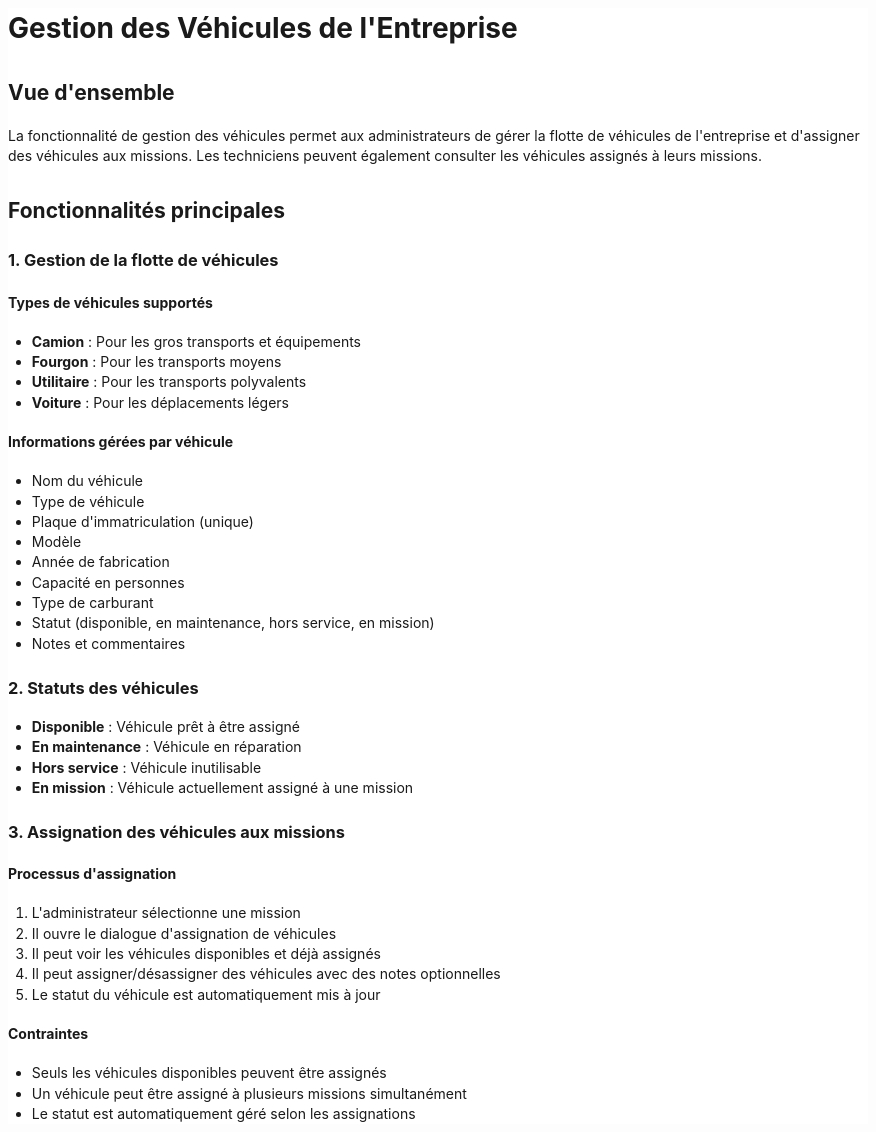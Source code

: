 # Gestion des Véhicules de l'Entreprise

## Vue d'ensemble

La fonctionnalité de gestion des véhicules permet aux administrateurs de gérer la flotte de véhicules de l'entreprise et d'assigner des véhicules aux missions. Les techniciens peuvent également consulter les véhicules assignés à leurs missions.

## Fonctionnalités principales

### 1. Gestion de la flotte de véhicules

#### Types de véhicules supportés
- **Camion** : Pour les gros transports et équipements
- **Fourgon** : Pour les transports moyens
- **Utilitaire** : Pour les transports polyvalents
- **Voiture** : Pour les déplacements légers

#### Informations gérées par véhicule
- Nom du véhicule
- Type de véhicule
- Plaque d'immatriculation (unique)
- Modèle
- Année de fabrication
- Capacité en personnes
- Type de carburant
- Statut (disponible, en maintenance, hors service, en mission)
- Notes et commentaires

### 2. Statuts des véhicules

- **Disponible** : Véhicule prêt à être assigné
- **En maintenance** : Véhicule en réparation
- **Hors service** : Véhicule inutilisable
- **En mission** : Véhicule actuellement assigné à une mission

### 3. Assignation des véhicules aux missions

#### Processus d'assignation
1. L'administrateur sélectionne une mission
2. Il ouvre le dialogue d'assignation de véhicules
3. Il peut voir les véhicules disponibles et déjà assignés
4. Il peut assigner/désassigner des véhicules avec des notes optionnelles
5. Le statut du véhicule est automatiquement mis à jour

#### Contraintes
- Seuls les véhicules disponibles peuvent être assignés
- Un véhicule peut être assigné à plusieurs missions simultanément
- Le statut est automatiquement géré selon les assignations
